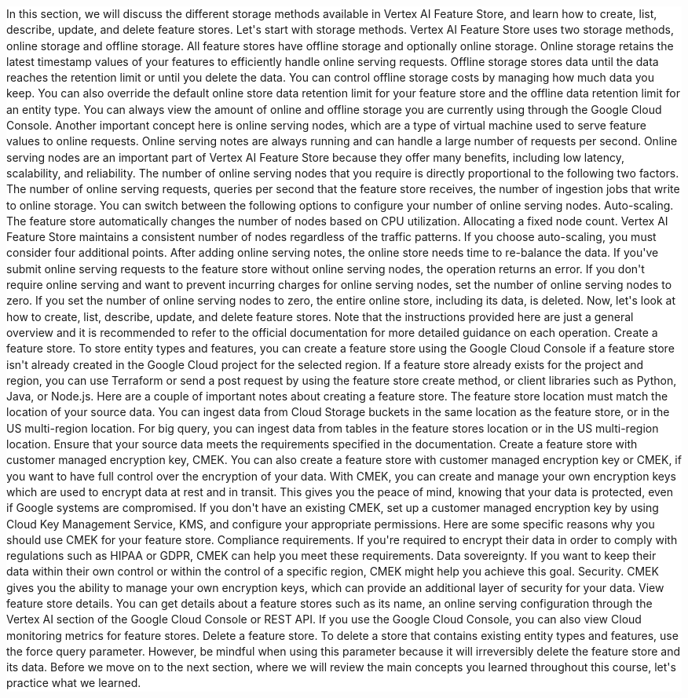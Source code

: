 In this section, we will discuss the different storage methods available in Vertex AI Feature Store, and learn how to create, list, describe, update, and delete feature stores. Let's start with storage methods. Vertex AI Feature Store uses two storage methods, online storage and offline storage. All feature stores have offline storage and optionally online storage. Online storage retains the latest timestamp values of your features to efficiently handle online serving requests. Offline storage stores data until the data reaches the retention limit or until you delete the data. You can control offline storage costs by managing how much data you keep. You can also override the default online store data retention limit for your feature store and the offline data retention limit for an entity type. You can always view the amount of online and offline storage you are currently using through the Google Cloud Console. Another important concept here is online serving nodes, which are a type of virtual machine used to serve feature values to online requests. Online serving notes are always running and can handle a large number of requests per second. Online serving nodes are an important part of Vertex AI Feature Store because they offer many benefits, including low latency, scalability, and reliability. The number of online serving nodes that you require is directly proportional to the following two factors. The number of online serving requests, queries per second that the feature store receives, the number of ingestion jobs that write to online storage. You can switch between the following options to configure your number of online serving nodes. Auto-scaling. The feature store automatically changes the number of nodes based on CPU utilization. Allocating a fixed node count. Vertex AI Feature Store maintains a consistent number of nodes regardless of the traffic patterns. If you choose auto-scaling, you must consider four additional points. After adding online serving notes, the online store needs time to re-balance the data. If you've submit online serving requests to the feature store without online serving nodes, the operation returns an error. If you don't require online serving and want to prevent incurring charges for online serving nodes, set the number of online serving nodes to zero. If you set the number of online serving nodes to zero, the entire online store, including its data, is deleted. Now, let's look at how to create, list, describe, update, and delete feature stores. Note that the instructions provided here are just a general overview and it is recommended to refer to the official documentation for more detailed guidance on each operation. Create a feature store. To store entity types and features, you can create a feature store using the Google Cloud Console if a feature store isn't already created in the Google Cloud project for the selected region. If a feature store already exists for the project and region, you can use Terraform or send a post request by using the feature store create method, or client libraries such as Python, Java, or Node.js. Here are a couple of important notes about creating a feature store. The feature store location must match the location of your source data. You can ingest data from Cloud Storage buckets in the same location as the feature store, or in the US multi-region location. For big query, you can ingest data from tables in the feature stores location or in the US multi-region location. Ensure that your source data meets the requirements specified in the documentation. Create a feature store with customer managed encryption key, CMEK. You can also create a feature store with customer managed encryption key or CMEK, if you want to have full control over the encryption of your data. With CMEK, you can create and manage your own encryption keys which are used to encrypt data at rest and in transit. This gives you the peace of mind, knowing that your data is protected, even if Google systems are compromised. If you don't have an existing CMEK, set up a customer managed encryption key by using Cloud Key Management Service, KMS, and configure your appropriate permissions. Here are some specific reasons why you should use CMEK for your feature store. Compliance requirements. If you're required to encrypt their data in order to comply with regulations such as HIPAA or GDPR, CMEK can help you meet these requirements. Data sovereignty. If you want to keep their data within their own control or within the control of a specific region, CMEK might help you achieve this goal. Security. CMEK gives you the ability to manage your own encryption keys, which can provide an additional layer of security for your data. View feature store details. You can get details about a feature stores such as its name, an online serving configuration through the Vertex AI section of the Google Cloud Console or REST API. If you use the Google Cloud Console, you can also view Cloud monitoring metrics for feature stores. Delete a feature store. To delete a store that contains existing entity types and features, use the force query parameter. However, be mindful when using this parameter because it will irreversibly delete the feature store and its data. Before we move on to the next section, where we will review the main concepts you learned throughout this course, let's practice what we learned.
